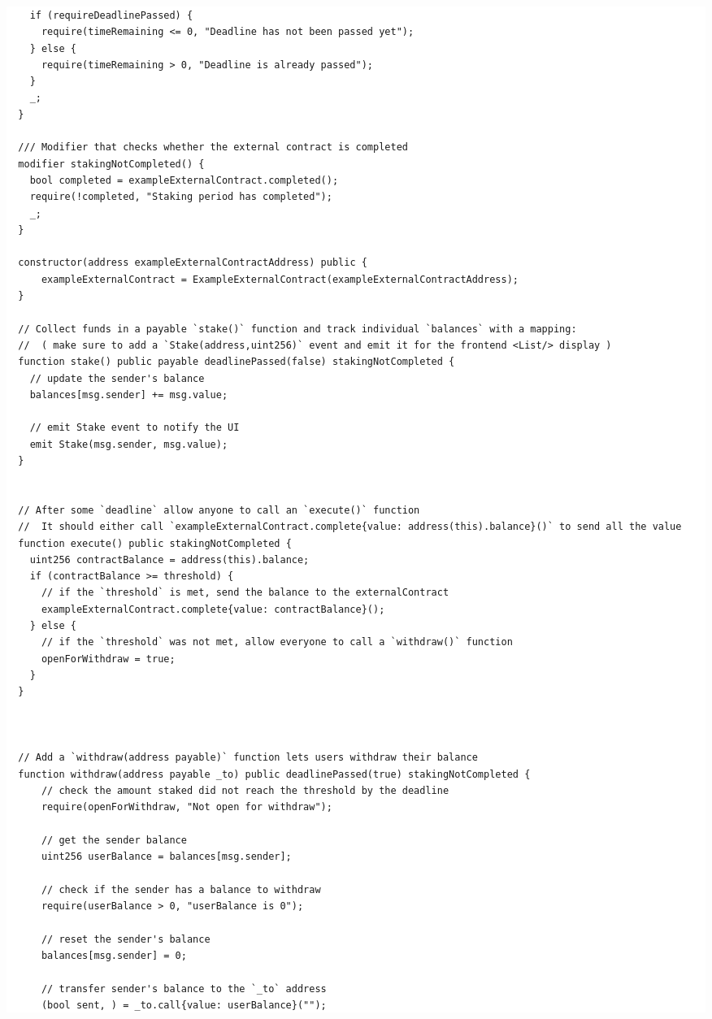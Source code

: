 ```solidity
    if (requireDeadlinePassed) {
      require(timeRemaining <= 0, "Deadline has not been passed yet");
    } else {
      require(timeRemaining > 0, "Deadline is already passed");
    }
    _;
  }

  /// Modifier that checks whether the external contract is completed
  modifier stakingNotCompleted() {
    bool completed = exampleExternalContract.completed();
    require(!completed, "Staking period has completed");
    _;
  }

  constructor(address exampleExternalContractAddress) public {
      exampleExternalContract = ExampleExternalContract(exampleExternalContractAddress);
  }

  // Collect funds in a payable `stake()` function and track individual `balances` with a mapping:
  //  ( make sure to add a `Stake(address,uint256)` event and emit it for the frontend <List/> display )
  function stake() public payable deadlinePassed(false) stakingNotCompleted {
    // update the sender's balance
    balances[msg.sender] += msg.value;

    // emit Stake event to notify the UI
    emit Stake(msg.sender, msg.value);
  }


  // After some `deadline` allow anyone to call an `execute()` function
  //  It should either call `exampleExternalContract.complete{value: address(this).balance}()` to send all the value
  function execute() public stakingNotCompleted {
    uint256 contractBalance = address(this).balance;
    if (contractBalance >= threshold) {
      // if the `threshold` is met, send the balance to the externalContract
      exampleExternalContract.complete{value: contractBalance}();
    } else {
      // if the `threshold` was not met, allow everyone to call a `withdraw()` function
      openForWithdraw = true;
    }
  }



  // Add a `withdraw(address payable)` function lets users withdraw their balance
  function withdraw(address payable _to) public deadlinePassed(true) stakingNotCompleted {
      // check the amount staked did not reach the threshold by the deadline
      require(openForWithdraw, "Not open for withdraw");

      // get the sender balance
      uint256 userBalance = balances[msg.sender];

      // check if the sender has a balance to withdraw
      require(userBalance > 0, "userBalance is 0");

      // reset the sender's balance
      balances[msg.sender] = 0;

      // transfer sender's balance to the `_to` address
      (bool sent, ) = _to.call{value: userBalance}("");
```
